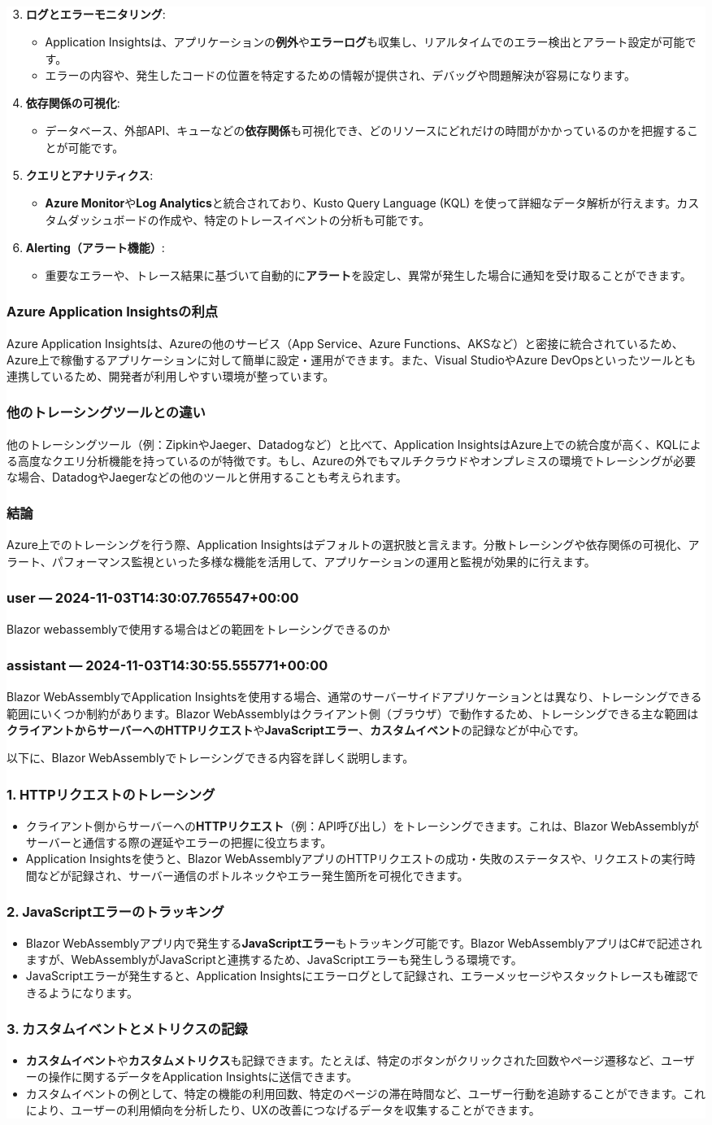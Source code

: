 3. **ログとエラーモニタリング**:
   - Application Insightsは、アプリケーションの**例外**や**エラーログ**も収集し、リアルタイムでのエラー検出とアラート設定が可能です。
   - エラーの内容や、発生したコードの位置を特定するための情報が提供され、デバッグや問題解決が容易になります。

4. **依存関係の可視化**:
   - データベース、外部API、キューなどの**依存関係**も可視化でき、どのリソースにどれだけの時間がかかっているのかを把握することが可能です。

5. **クエリとアナリティクス**:
   - **Azure Monitor**や**Log Analytics**と統合されており、Kusto Query Language (KQL) を使って詳細なデータ解析が行えます。カスタムダッシュボードの作成や、特定のトレースイベントの分析も可能です。

6. **Alerting（アラート機能）**:
   - 重要なエラーや、トレース結果に基づいて自動的に**アラート**を設定し、異常が発生した場合に通知を受け取ることができます。

### Azure Application Insightsの利点
Azure Application Insightsは、Azureの他のサービス（App Service、Azure Functions、AKSなど）と密接に統合されているため、Azure上で稼働するアプリケーションに対して簡単に設定・運用ができます。また、Visual StudioやAzure DevOpsといったツールとも連携しているため、開発者が利用しやすい環境が整っています。

### 他のトレーシングツールとの違い
他のトレーシングツール（例：ZipkinやJaeger、Datadogなど）と比べて、Application InsightsはAzure上での統合度が高く、KQLによる高度なクエリ分析機能を持っているのが特徴です。もし、Azureの外でもマルチクラウドやオンプレミスの環境でトレーシングが必要な場合、DatadogやJaegerなどの他のツールと併用することも考えられます。

### 結論
Azure上でのトレーシングを行う際、Application Insightsはデフォルトの選択肢と言えます。分散トレーシングや依存関係の可視化、アラート、パフォーマンス監視といった多様な機能を活用して、アプリケーションの運用と監視が効果的に行えます。

### user — 2024-11-03T14:30:07.765547+00:00

Blazor webassemblyで使用する場合はどの範囲をトレーシングできるのか

### assistant — 2024-11-03T14:30:55.555771+00:00

Blazor WebAssemblyでApplication Insightsを使用する場合、通常のサーバーサイドアプリケーションとは異なり、トレーシングできる範囲にいくつか制約があります。Blazor WebAssemblyはクライアント側（ブラウザ）で動作するため、トレーシングできる主な範囲は**クライアントからサーバーへのHTTPリクエスト**や**JavaScriptエラー**、**カスタムイベント**の記録などが中心です。

以下に、Blazor WebAssemblyでトレーシングできる内容を詳しく説明します。

### 1. **HTTPリクエストのトレーシング**
   - クライアント側からサーバーへの**HTTPリクエスト**（例：API呼び出し）をトレーシングできます。これは、Blazor WebAssemblyがサーバーと通信する際の遅延やエラーの把握に役立ちます。
   - Application Insightsを使うと、Blazor WebAssemblyアプリのHTTPリクエストの成功・失敗のステータスや、リクエストの実行時間などが記録され、サーバー通信のボトルネックやエラー発生箇所を可視化できます。

### 2. **JavaScriptエラーのトラッキング**
   - Blazor WebAssemblyアプリ内で発生する**JavaScriptエラー**もトラッキング可能です。Blazor WebAssemblyアプリはC#で記述されますが、WebAssemblyがJavaScriptと連携するため、JavaScriptエラーも発生しうる環境です。
   - JavaScriptエラーが発生すると、Application Insightsにエラーログとして記録され、エラーメッセージやスタックトレースも確認できるようになります。

### 3. **カスタムイベントとメトリクスの記録**
   - **カスタムイベント**や**カスタムメトリクス**も記録できます。たとえば、特定のボタンがクリックされた回数やページ遷移など、ユーザーの操作に関するデータをApplication Insightsに送信できます。
   - カスタムイベントの例として、特定の機能の利用回数、特定のページの滞在時間など、ユーザー行動を追跡することができます。これにより、ユーザーの利用傾向を分析したり、UXの改善につなげるデータを収集することができます。

